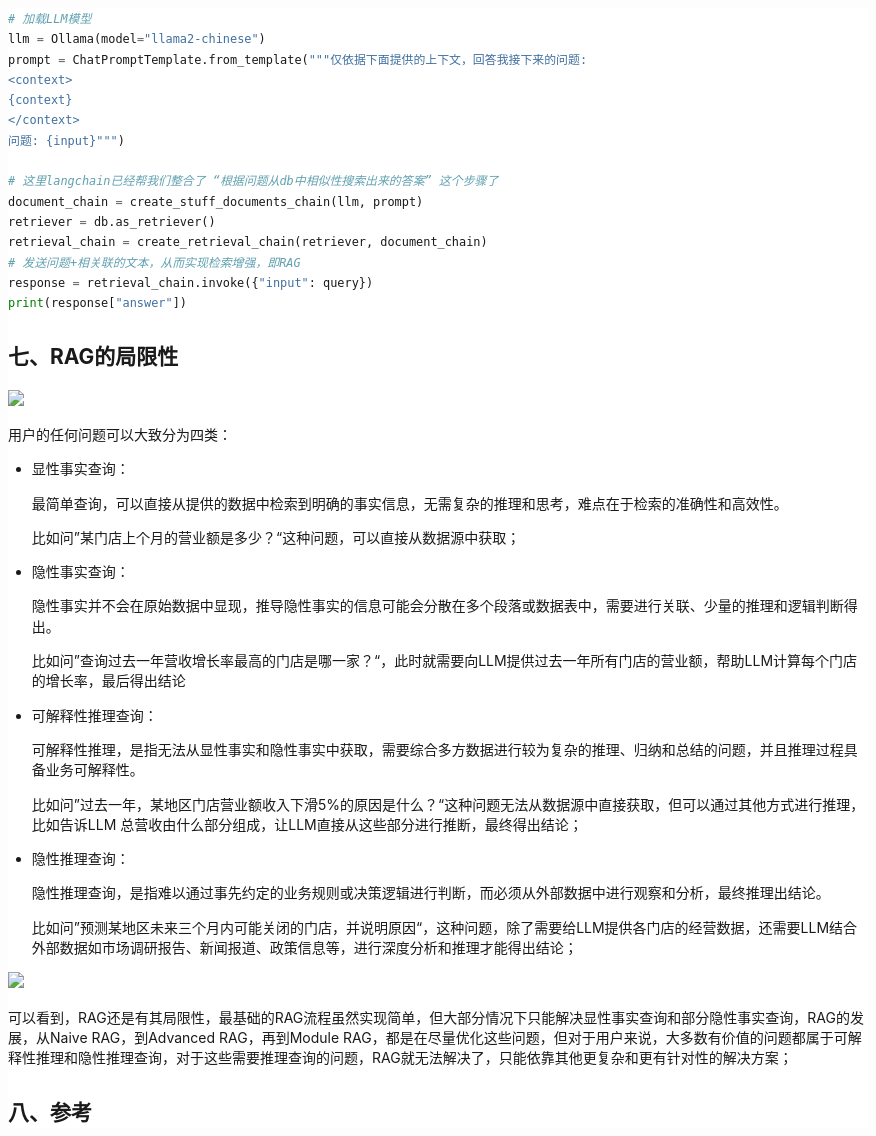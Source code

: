 ```Python
# 加载LLM模型
llm = Ollama(model="llama2-chinese")
prompt = ChatPromptTemplate.from_template("""仅依据下面提供的上下文，回答我接下来的问题:
<context>
{context}
</context>
问题: {input}""")

# 这里langchain已经帮我们整合了 “根据问题从db中相似性搜索出来的答案” 这个步骤了
document_chain = create_stuff_documents_chain(llm, prompt)
retriever = db.as_retriever()
retrieval_chain = create_retrieval_chain(retriever, document_chain)
# 发送问题+相关联的文本，从而实现检索增强，即RAG
response = retrieval_chain.invoke({"input": query})
print(response["answer"])
```

## 七、RAG的局限性

![](https://github.com/Nixum/Java-Note/raw/master/picture/RAG的四个查询级别.png)

用户的任何问题可以大致分为四类：

* 显性事实查询：

  最简单查询，可以直接从提供的数据中检索到明确的事实信息，无需复杂的推理和思考，难点在于检索的准确性和高效性。

  比如问”某门店上个月的营业额是多少？“这种问题，可以直接从数据源中获取；

* 隐性事实查询：

  隐性事实并不会在原始数据中显现，推导隐性事实的信息可能会分散在多个段落或数据表中，需要进行关联、少量的推理和逻辑判断得出。

  比如问”查询过去一年营收增长率最高的门店是哪一家？“，此时就需要向LLM提供过去一年所有门店的营业额，帮助LLM计算每个门店的增长率，最后得出结论

* 可解释性推理查询：

  可解释性推理，是指无法从显性事实和隐性事实中获取，需要综合多方数据进行较为复杂的推理、归纳和总结的问题，并且推理过程具备业务可解释性。

  比如问”过去一年，某地区门店营业额收入下滑5%的原因是什么？“这种问题无法从数据源中直接获取，但可以通过其他方式进行推理，比如告诉LLM 总营收由什么部分组成，让LLM直接从这些部分进行推断，最终得出结论；

* 隐性推理查询：

  隐性推理查询，是指难以通过事先约定的业务规则或决策逻辑进行判断，而必须从外部数据中进行观察和分析，最终推理出结论。

  比如问”预测某地区未来三个月内可能关闭的门店，并说明原因“，这种问题，除了需要给LLM提供各门店的经营数据，还需要LLM结合外部数据如市场调研报告、新闻报道、政策信息等，进行深度分析和推理才能得出结论；

![](https://github.com/Nixum/Java-Note/raw/master/picture/RAG四个查询级别对应的解决方案.png)

可以看到，RAG还是有其局限性，最基础的RAG流程虽然实现简单，但大部分情况下只能解决显性事实查询和部分隐性事实查询，RAG的发展，从Naive RAG，到Advanced RAG，再到Module RAG，都是在尽量优化这些问题，但对于用户来说，大多数有价值的问题都属于可解释性推理和隐性推理查询，对于这些需要推理查询的问题，RAG就无法解决了，只能依靠其他更复杂和更有针对性的解决方案；

## 八、参考
